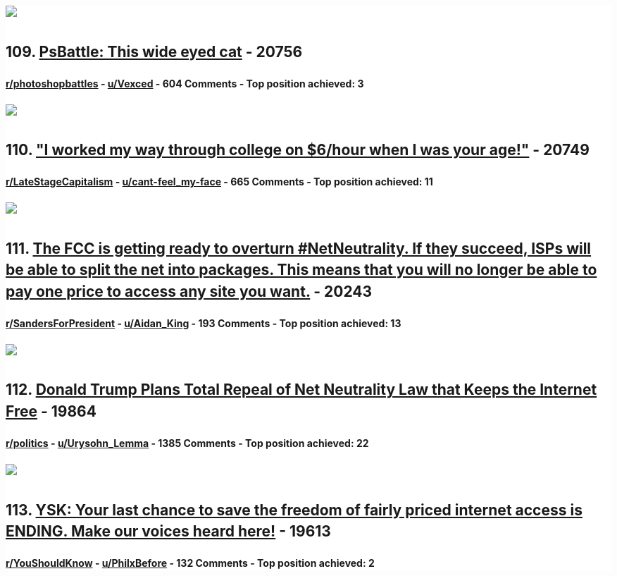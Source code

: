 <a href="https://i.imgur.com/A5DyFVh.gifv"><img src="https://b.thumbs.redditmedia.com/VGer507dTsmMA5nGJivlq3uHkVANLuk87owbs-wAUfk.jpg"></img></a>

## 109. [PsBattle: This wide eyed cat](http://reddit.com/r/photoshopbattles/comments/7eg685/psbattle_this_wide_eyed_cat/) - 20756
#### [r/photoshopbattles](http://reddit.com/r/photoshopbattles) - [u/Vexced](http://reddit.com/u/Vexced) - 604 Comments - Top position achieved: 3

<a href="https://i.redd.it/iy1zg8bg8azz.jpg"><img src="https://b.thumbs.redditmedia.com/j_YVY63V7uub1rLFBDah6M4LyXuI4UT-MtORzMNKPkU.jpg"></img></a>

## 110. ["I worked my way through college on $6/hour when I was your age!"](http://reddit.com/r/LateStageCapitalism/comments/7eeasl/i_worked_my_way_through_college_on_6hour_when_i/) - 20749
#### [r/LateStageCapitalism](http://reddit.com/r/LateStageCapitalism) - [u/cant-feel_my-face](http://reddit.com/u/cant-feel_my-face) - 665 Comments - Top position achieved: 11

<a href="https://i.redd.it/dz15ve8hk8zz.jpg"><img src="https://b.thumbs.redditmedia.com/Q1h69MMj1KjSacUeHf7pMJkCCIFlI25aWoV6KuVrVoI.jpg"></img></a>

## 111. [The FCC is getting ready to overturn #NetNeutrality. If they succeed, ISPs will be able to split the net into packages. This means that you will no longer be able to pay one price to access any site you want.](http://reddit.com/r/SandersForPresident/comments/7ejabn/the_fcc_is_getting_ready_to_overturn/) - 20243
#### [r/SandersForPresident](http://reddit.com/r/SandersForPresident) - [u/Aidan_King](http://reddit.com/u/Aidan_King) - 193 Comments - Top position achieved: 13

<a href="https://twitter.com/RoKhanna/status/933016966071234560"><img src="https://a.thumbs.redditmedia.com/o5o-GsYofUcgIhPEGv9TtDSRV5AFa-6VyCDqNPSVLs0.jpg"></img></a>

## 112. [Donald Trump Plans Total Repeal of Net Neutrality Law that Keeps the Internet Free](http://reddit.com/r/politics/comments/7ej82r/donald_trump_plans_total_repeal_of_net_neutrality/) - 19864
#### [r/politics](http://reddit.com/r/politics) - [u/Urysohn_Lemma](http://reddit.com/u/Urysohn_Lemma) - 1385 Comments - Top position achieved: 22

<a href="http://www.independent.co.uk/life-style/gadgets-and-tech/news/trump-net-neutrality-repeal-internet-rules-fcc-free-latest-news-ajit-pai-a8067811.html"><img src="https://b.thumbs.redditmedia.com/nDteBvtoQ3Rv0YxwD7T1D3jZ6m-037dVPgqNhSqUACI.jpg"></img></a>

## 113. [YSK: Your last chance to save the freedom of fairly priced internet access is ENDING. Make our voices heard here!](http://reddit.com/r/YouShouldKnow/comments/7enb1p/ysk_your_last_chance_to_save_the_freedom_of/) - 19613
#### [r/YouShouldKnow](http://reddit.com/r/YouShouldKnow) - [u/PhilxBefore](http://reddit.com/u/PhilxBefore) - 132 Comments - Top position achieved: 2
